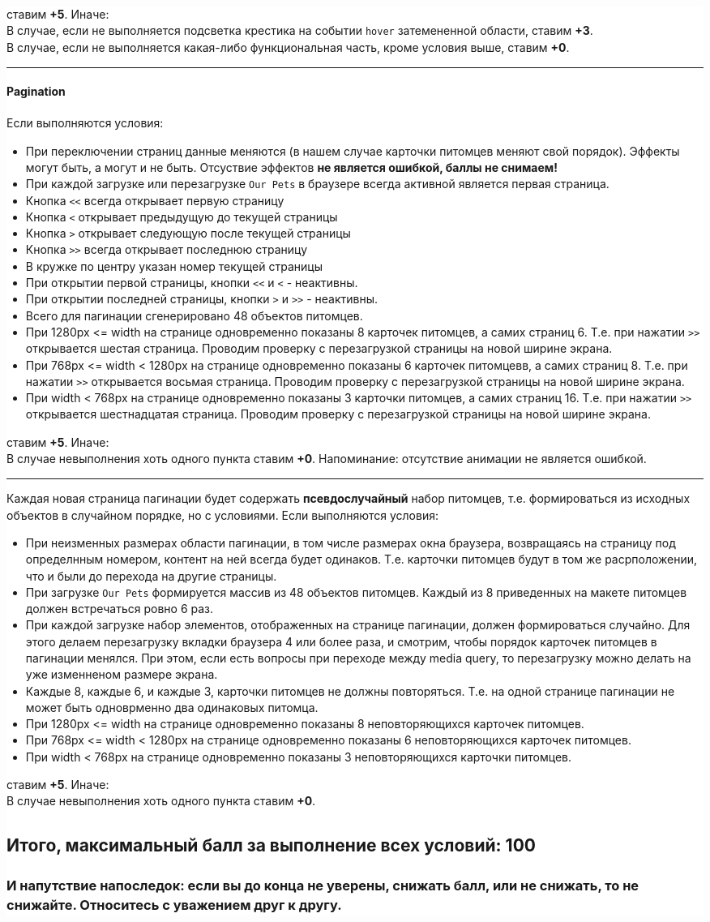 ставим **+5**. Иначе:  
В случае, если не выполняется подсветка крестика на событии `hover` затемененной области, ставим **+3**.  
В случае, если не выполняется какая-либо функциональная часть, кроме условия выше, ставим **+0**.

----

#### Pagination

Если выполняются условия:
- При переключении страниц данные меняются (в нашем случае карточки питомцев меняют свой порядок). Эффекты могут быть, а могут и не быть. Отсуствие эффектов **не является ошибкой, баллы не снимаем!**
- При каждой загрузке или перезагрузке `Our Pets` в браузере всегда активной является первая страница.
- Кнопка `<<` всегда открывает первую страницу
- Кнопка `<` открывает предыдущую до текущей страницы
- Кнопка `>` открывает следующую после текущей страницы
- Кнопка `>>` всегда открывает последнюю страницу
- В кружке по центру указан номер текущей страницы
- При открытии первой страницы, кнопки `<<` и `<` - неактивны.
- При открытии последней страницы, кнопки `>` и `>>` - неактивны.
- Всего для пагинации сгенерировано 48 объектов питомцев.
- При 1280px <= width на странице одновременно показаны 8 карточек питомцев, а самих страниц 6. Т.е. при нажатии `>>` открывается шестая страница. Проводим проверку с перезагрузкой страницы на новой ширине экрана.
- При 768px <= width < 1280px на странице одновременно показаны 6 карточек питомцевв, а самих страниц 8. Т.е. при нажатии `>>` открывается восьмая страница. Проводим проверку с перезагрузкой страницы на новой ширине экрана.
- При width < 768px на странице одновременно показаны 3 карточки питомцев, а самих страниц 16. Т.е. при нажатии `>>` открывается шестнадцатая страница. Проводим проверку с перезагрузкой страницы на новой ширине экрана.

ставим **+5**. Иначе:  
В случае невыполнения хоть одного пункта ставим **+0**. Напоминание: отсутствие анимации не является ошибкой.

----

Каждая новая страница пагинации будет содержать **псевдослучайный** набор питомцев, т.е. формироваться из исходных объектов в случайном порядке, но с условиями. Если выполняются условия:
- При неизменных размерах области пагинации, в том числе размерах окна браузера, возвращаясь на страницу под определнным номером, контент на ней всегда будет одинаков. Т.е. карточки питомцев будут в том же расрположении, что и были до перехода на другие страницы.
- При загрузке `Our Pets` формируется массив из 48 объектов питомцев. Каждый из 8 приведенных на макете питомцев должен встречаться ровно 6 раз.
- При каждой загрузке набор элементов, отображенных на странице пагинации, должен формироваться случайно. Для этого делаем перезагрузку вкладки браузера 4 или более раза, и смотрим, чтобы порядок карточек питомцев в пагинации менялся. При этом, если есть вопросы при переходе между media query, то перезагрузку можно делать на уже изменненом размере экрана.
- Каждые 8, каждые 6, и каждые 3, карточки питомцев не должны повторяться. Т.е. на одной странице пагинации не может быть одноврменно два одинаковых питомца.
- При 1280px <= width на странице одновременно показаны 8 неповторяющихся карточек питомцев.
- При 768px <= width < 1280px на странице одновременно показаны 6 неповторяющихся карточек питомцев.
- При width < 768px на странице одновременно показаны 3 неповторяющихся карточки питомцев.

ставим **+5**. Иначе:  
В случае невыполнения хоть одного пункта ставим **+0**.

## Итого, максимальный балл за выполнение всех условий: 100

### И напутствие напоследок: если вы до конца не уверены, снижать балл, или не снижать, то не снижайте. Относитесь с уважением друг к другу.
